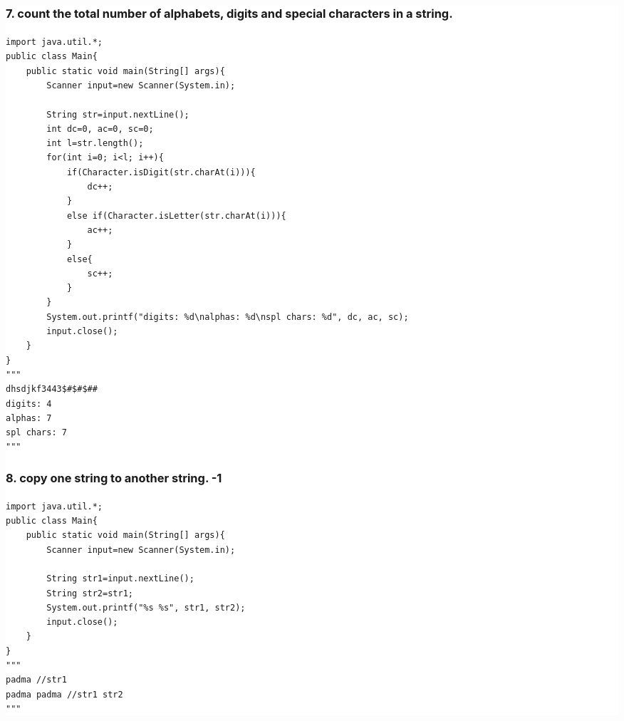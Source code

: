 ### 7. count the total number of alphabets, digits and special characters in a string.
```
import java.util.*;
public class Main{
    public static void main(String[] args){
        Scanner input=new Scanner(System.in);
        
        String str=input.nextLine();
        int dc=0, ac=0, sc=0;
        int l=str.length();
        for(int i=0; i<l; i++){
            if(Character.isDigit(str.charAt(i))){
                dc++;
            }
            else if(Character.isLetter(str.charAt(i))){
                ac++;
            }
            else{
                sc++;
            }
        }
        System.out.printf("digits: %d\nalphas: %d\nspl chars: %d", dc, ac, sc);
        input.close();
    }
}
"""
dhsdjkf3443$#$#$##
digits: 4
alphas: 7
spl chars: 7
"""
```

### 8. copy one string to another string. -1
```
import java.util.*;
public class Main{
    public static void main(String[] args){
        Scanner input=new Scanner(System.in);
        
        String str1=input.nextLine();
        String str2=str1;
        System.out.printf("%s %s", str1, str2);
        input.close();
    }
}
"""
padma //str1
padma padma //str1 str2
"""
```
